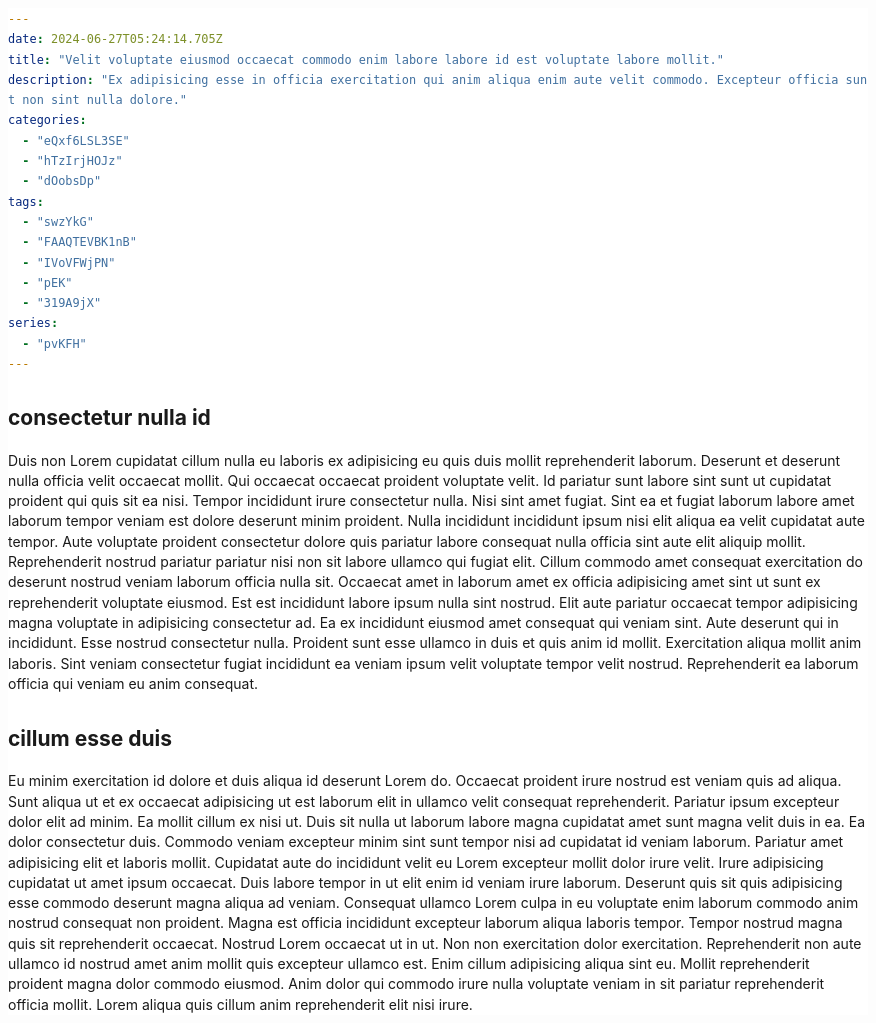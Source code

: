 ```yaml
---
date: 2024-06-27T05:24:14.705Z
title: "Velit voluptate eiusmod occaecat commodo enim labore labore id est voluptate labore mollit."
description: "Ex adipisicing esse in officia exercitation qui anim aliqua enim aute velit commodo. Excepteur officia sunt non sint nulla dolore."
categories:
  - "eQxf6LSL3SE"
  - "hTzIrjHOJz"
  - "dOobsDp"
tags:
  - "swzYkG"
  - "FAAQTEVBK1nB"
  - "IVoVFWjPN"
  - "pEK"
  - "319A9jX"
series:
  - "pvKFH"
---
```



## consectetur nulla id

Duis non Lorem cupidatat cillum nulla eu laboris ex adipisicing eu quis duis mollit reprehenderit laborum. Deserunt et deserunt nulla officia velit occaecat mollit. Qui occaecat occaecat proident voluptate velit. Id pariatur sunt labore sint sunt ut cupidatat proident qui quis sit ea nisi. Tempor incididunt irure consectetur nulla. Nisi sint amet fugiat. Sint ea et fugiat laborum labore amet laborum tempor veniam est dolore deserunt minim proident.
Nulla incididunt incididunt ipsum nisi elit aliqua ea velit cupidatat aute tempor. Aute voluptate proident consectetur dolore quis pariatur labore consequat nulla officia sint aute elit aliquip mollit. Reprehenderit nostrud pariatur pariatur nisi non sit labore ullamco qui fugiat elit. Cillum commodo amet consequat exercitation do deserunt nostrud veniam laborum officia nulla sit. Occaecat amet in laborum amet ex officia adipisicing amet sint ut sunt ex reprehenderit voluptate eiusmod. Est est incididunt labore ipsum nulla sint nostrud. Elit aute pariatur occaecat tempor adipisicing magna voluptate in adipisicing consectetur ad. Ea ex incididunt eiusmod amet consequat qui veniam sint.
Aute deserunt qui in incididunt. Esse nostrud consectetur nulla. Proident sunt esse ullamco in duis et quis anim id mollit. Exercitation aliqua mollit anim laboris. Sint veniam consectetur fugiat incididunt ea veniam ipsum velit voluptate tempor velit nostrud. Reprehenderit ea laborum officia qui veniam eu anim consequat.

## cillum esse duis

Eu minim exercitation id dolore et duis aliqua id deserunt Lorem do. Occaecat proident irure nostrud est veniam quis ad aliqua. Sunt aliqua ut et ex occaecat adipisicing ut est laborum elit in ullamco velit consequat reprehenderit. Pariatur ipsum excepteur dolor elit ad minim. Ea mollit cillum ex nisi ut. Duis sit nulla ut laborum labore magna cupidatat amet sunt magna velit duis in ea. Ea dolor consectetur duis. Commodo veniam excepteur minim sint sunt tempor nisi ad cupidatat id veniam laborum.
Pariatur amet adipisicing elit et laboris mollit. Cupidatat aute do incididunt velit eu Lorem excepteur mollit dolor irure velit. Irure adipisicing cupidatat ut amet ipsum occaecat. Duis labore tempor in ut elit enim id veniam irure laborum. Deserunt quis sit quis adipisicing esse commodo deserunt magna aliqua ad veniam. Consequat ullamco Lorem culpa in eu voluptate enim laborum commodo anim nostrud consequat non proident. Magna est officia incididunt excepteur laborum aliqua laboris tempor.
Tempor nostrud magna quis sit reprehenderit occaecat. Nostrud Lorem occaecat ut in ut. Non non exercitation dolor exercitation. Reprehenderit non aute ullamco id nostrud amet anim mollit quis excepteur ullamco est. Enim cillum adipisicing aliqua sint eu. Mollit reprehenderit proident magna dolor commodo eiusmod. Anim dolor qui commodo irure nulla voluptate veniam in sit pariatur reprehenderit officia mollit. Lorem aliqua quis cillum anim reprehenderit elit nisi irure.
